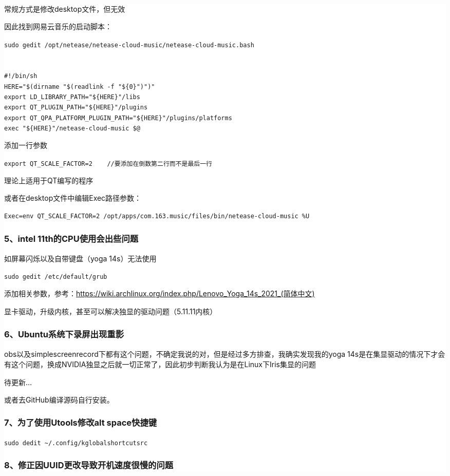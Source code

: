常规方式是修改desktop文件，但无效

因此找到网易云音乐的启动脚本：

```shell
sudo gedit /opt/netease/netease-cloud-music/netease-cloud-music.bash


#!/bin/sh
HERE="$(dirname "$(readlink -f "${0}")")"
export LD_LIBRARY_PATH="${HERE}"/libs
export QT_PLUGIN_PATH="${HERE}"/plugins
export QT_QPA_PLATFORM_PLUGIN_PATH="${HERE}"/plugins/platforms
exec "${HERE}"/netease-cloud-music $@
```

添加一行参数

```
export QT_SCALE_FACTOR=2	//要添加在倒数第二行而不是最后一行
```

理论上适用于QT编写的程序

或者在desktop文件中编辑Exec路径参数：

```
Exec=env QT_SCALE_FACTOR=2 /opt/apps/com.163.music/files/bin/netease-cloud-music %U
```

### 5、intel 11th的CPU使用会出些问题

如屏幕闪烁以及自带键盘（yoga 14s）无法使用

```shell
sudo gedit /etc/default/grub
```

添加相关参数，参考：https://wiki.archlinux.org/index.php/Lenovo_Yoga_14s_2021_(简体中文)

显卡驱动，升级内核，甚至可以解决独显的驱动问题（5.11.11内核）

### 6、Ubuntu系统下录屏出现重影

obs以及simplescreenrecord下都有这个问题，不确定我说的对，但是经过多方排查，我确实发现我的yoga 14s是在集显驱动的情况下才会有这个问题，换成NVIDIA独显之后就一切正常了，因此初步判断我认为是在Linux下Iris集显的问题

待更新…

或者去GitHub编译源码自行安装。

### 7、为了使用Utools修改alt space快捷键

```shell
sudo dedit ~/.config/kglobalshortcutsrc
```

### 8、修正因UUID更改导致开机速度很慢的问题
